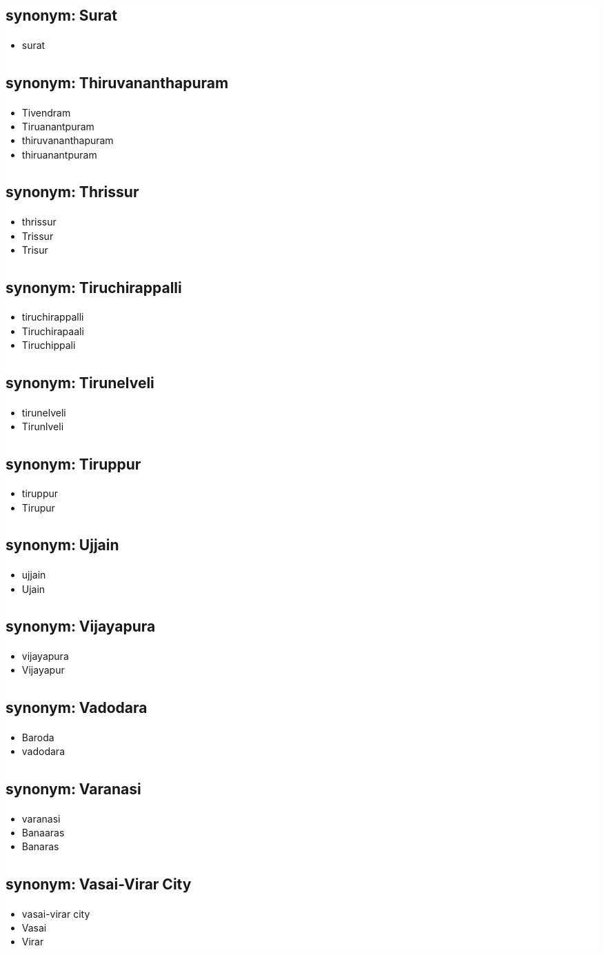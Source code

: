 ## synonym: Surat
- surat
## synonym: Thiruvananthapuram
- Tivendram
- Tiruanantpuram
- thiruvananthapuram
- thiruanantpuram

## synonym: Thrissur
- thrissur
- Trissur
- Trisur

## synonym: Tiruchirappalli
- tiruchirappalli
- Tiruchirapaali
- Tiruchippali

## synonym: Tirunelveli
- tirunelveli
- Tirunlveli
## synonym: Tiruppur
- tiruppur
- Tirupur
## synonym: Ujjain
- ujjain
- Ujain
## synonym: Vijayapura
- vijayapura
- Vijayapur

## synonym: Vadodara
- Baroda
- vadodara
## synonym: Varanasi
- varanasi
- Banaaras
- Banaras

## synonym: Vasai-Virar City
- vasai-virar city
- Vasai
- Virar
